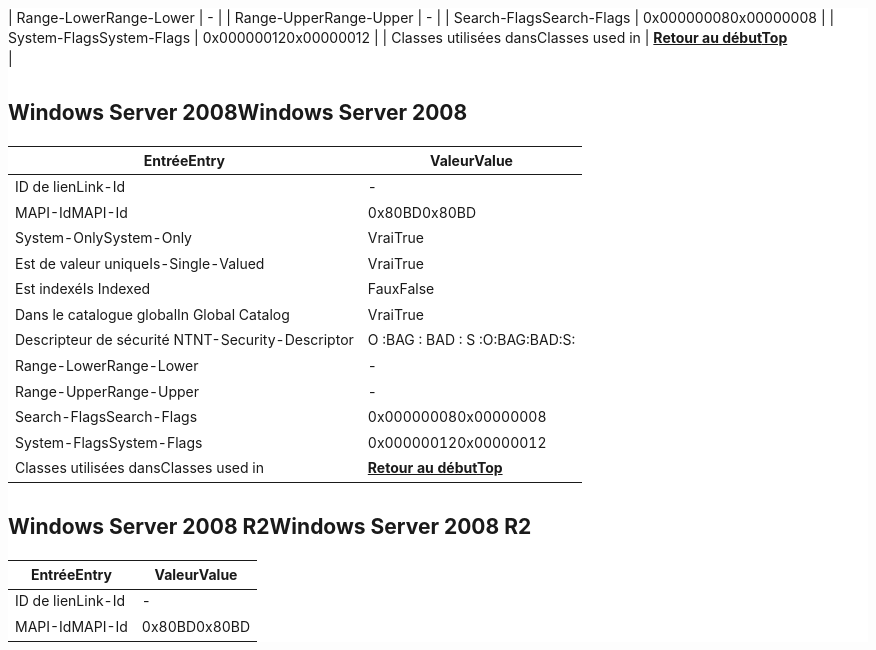 | <span data-ttu-id="7c6e2-237">Range-Lower</span><span class="sxs-lookup"><span data-stu-id="7c6e2-237">Range-Lower</span></span>            | \-                              |
| <span data-ttu-id="7c6e2-238">Range-Upper</span><span class="sxs-lookup"><span data-stu-id="7c6e2-238">Range-Upper</span></span>            | \-                              |
| <span data-ttu-id="7c6e2-239">Search-Flags</span><span class="sxs-lookup"><span data-stu-id="7c6e2-239">Search-Flags</span></span>           | <span data-ttu-id="7c6e2-240">0x00000008</span><span class="sxs-lookup"><span data-stu-id="7c6e2-240">0x00000008</span></span>                      |
| <span data-ttu-id="7c6e2-241">System-Flags</span><span class="sxs-lookup"><span data-stu-id="7c6e2-241">System-Flags</span></span>           | <span data-ttu-id="7c6e2-242">0x00000012</span><span class="sxs-lookup"><span data-stu-id="7c6e2-242">0x00000012</span></span>                      |
| <span data-ttu-id="7c6e2-243">Classes utilisées dans</span><span class="sxs-lookup"><span data-stu-id="7c6e2-243">Classes used in</span></span>        | [<span data-ttu-id="7c6e2-244">**Retour au début**</span><span class="sxs-lookup"><span data-stu-id="7c6e2-244">**Top**</span></span>](c-top.md)<br/> |



## <a name="windows-server-2008"></a><span data-ttu-id="7c6e2-245">Windows Server 2008</span><span class="sxs-lookup"><span data-stu-id="7c6e2-245">Windows Server 2008</span></span>



| <span data-ttu-id="7c6e2-246">Entrée</span><span class="sxs-lookup"><span data-stu-id="7c6e2-246">Entry</span></span> | <span data-ttu-id="7c6e2-247">Valeur</span><span class="sxs-lookup"><span data-stu-id="7c6e2-247">Value</span></span> |
|------------------------|---------------------------------|
| <span data-ttu-id="7c6e2-248">ID de lien</span><span class="sxs-lookup"><span data-stu-id="7c6e2-248">Link-Id</span></span>                | \-                              |
| <span data-ttu-id="7c6e2-249">MAPI-Id</span><span class="sxs-lookup"><span data-stu-id="7c6e2-249">MAPI-Id</span></span>                | <span data-ttu-id="7c6e2-250">0x80BD</span><span class="sxs-lookup"><span data-stu-id="7c6e2-250">0x80BD</span></span>                          |
| <span data-ttu-id="7c6e2-251">System-Only</span><span class="sxs-lookup"><span data-stu-id="7c6e2-251">System-Only</span></span>            | <span data-ttu-id="7c6e2-252">Vrai</span><span class="sxs-lookup"><span data-stu-id="7c6e2-252">True</span></span>                            |
| <span data-ttu-id="7c6e2-253">Est de valeur unique</span><span class="sxs-lookup"><span data-stu-id="7c6e2-253">Is-Single-Valued</span></span>       | <span data-ttu-id="7c6e2-254">Vrai</span><span class="sxs-lookup"><span data-stu-id="7c6e2-254">True</span></span>                            |
| <span data-ttu-id="7c6e2-255">Est indexé</span><span class="sxs-lookup"><span data-stu-id="7c6e2-255">Is Indexed</span></span>             | <span data-ttu-id="7c6e2-256">Faux</span><span class="sxs-lookup"><span data-stu-id="7c6e2-256">False</span></span>                           |
| <span data-ttu-id="7c6e2-257">Dans le catalogue global</span><span class="sxs-lookup"><span data-stu-id="7c6e2-257">In Global Catalog</span></span>      | <span data-ttu-id="7c6e2-258">Vrai</span><span class="sxs-lookup"><span data-stu-id="7c6e2-258">True</span></span>                            |
| <span data-ttu-id="7c6e2-259">Descripteur de sécurité NT</span><span class="sxs-lookup"><span data-stu-id="7c6e2-259">NT-Security-Descriptor</span></span> | <span data-ttu-id="7c6e2-260">O :BAG : BAD : S :</span><span class="sxs-lookup"><span data-stu-id="7c6e2-260">O:BAG:BAD:S:</span></span>                    |
| <span data-ttu-id="7c6e2-261">Range-Lower</span><span class="sxs-lookup"><span data-stu-id="7c6e2-261">Range-Lower</span></span>            | \-                              |
| <span data-ttu-id="7c6e2-262">Range-Upper</span><span class="sxs-lookup"><span data-stu-id="7c6e2-262">Range-Upper</span></span>            | \-                              |
| <span data-ttu-id="7c6e2-263">Search-Flags</span><span class="sxs-lookup"><span data-stu-id="7c6e2-263">Search-Flags</span></span>           | <span data-ttu-id="7c6e2-264">0x00000008</span><span class="sxs-lookup"><span data-stu-id="7c6e2-264">0x00000008</span></span>                      |
| <span data-ttu-id="7c6e2-265">System-Flags</span><span class="sxs-lookup"><span data-stu-id="7c6e2-265">System-Flags</span></span>           | <span data-ttu-id="7c6e2-266">0x00000012</span><span class="sxs-lookup"><span data-stu-id="7c6e2-266">0x00000012</span></span>                      |
| <span data-ttu-id="7c6e2-267">Classes utilisées dans</span><span class="sxs-lookup"><span data-stu-id="7c6e2-267">Classes used in</span></span>        | [<span data-ttu-id="7c6e2-268">**Retour au début**</span><span class="sxs-lookup"><span data-stu-id="7c6e2-268">**Top**</span></span>](c-top.md)<br/> |



## <a name="windows-server-2008-r2"></a><span data-ttu-id="7c6e2-269">Windows Server 2008 R2</span><span class="sxs-lookup"><span data-stu-id="7c6e2-269">Windows Server 2008 R2</span></span>



| <span data-ttu-id="7c6e2-270">Entrée</span><span class="sxs-lookup"><span data-stu-id="7c6e2-270">Entry</span></span> | <span data-ttu-id="7c6e2-271">Valeur</span><span class="sxs-lookup"><span data-stu-id="7c6e2-271">Value</span></span> |
|------------------------|---------------------------------|
| <span data-ttu-id="7c6e2-272">ID de lien</span><span class="sxs-lookup"><span data-stu-id="7c6e2-272">Link-Id</span></span>                | \-                              |
| <span data-ttu-id="7c6e2-273">MAPI-Id</span><span class="sxs-lookup"><span data-stu-id="7c6e2-273">MAPI-Id</span></span>                | <span data-ttu-id="7c6e2-274">0x80BD</span><span class="sxs-lookup"><span data-stu-id="7c6e2-274">0x80BD</span></span>                          |